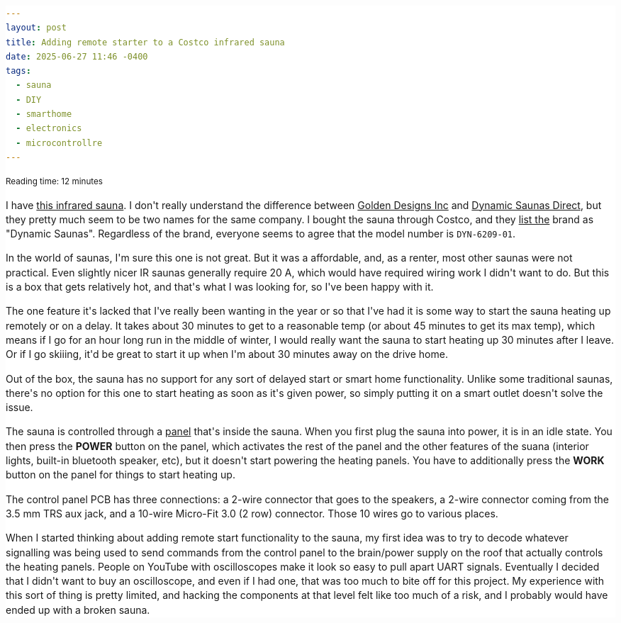 ```yaml
---
layout: post
title: Adding remote starter to a Costco infrared sauna
date: 2025-06-27 11:46 -0400
tags:
  - sauna
  - DIY
  - smarthome
  - electronics
  - microcontrollre
---
```


<small>Reading time: 12 minutes</small>

I have [this infrared sauna](https://dynamicsaunasdirect.com/products/santiago-2-person-low-emf-far-infrared-sauna?srsltid=AfmBOoqarQ9SfhPoRprAxfNwZg7lVcThlGRLrvkmtWAcYsGQ73lr46ub). I don't really understand the difference between [Golden Designs Inc](https://goldendesigninc.com/collections/dynamic-saunas/products/santiago-2-person-low-emf-far-infrared-sauna) and [Dynamic Saunas Direct](https://dynamicsaunasdirect.com/products/santiago-2-person-low-emf-far-infrared-sauna?srsltid=AfmBOoqarQ9SfhPoRprAxfNwZg7lVcThlGRLrvkmtWAcYsGQ73lr46ub), but they pretty much seem to be two names for the same company. I bought the sauna through Costco, and they [list the](https://www.costco.com/dynamic-santiago-2-person-full-spectrum-infrared-sauna.product.4000348956.html) brand as "Dynamic Saunas". Regardless of the brand, everyone seems to agree that the model number is `DYN-6209-01`.

In the world of saunas, I'm sure this one is not great. But it was a affordable, and, as a renter, most other saunas were not practical. Even slightly nicer IR saunas generally require 20 A, which would have required wiring work I didn't want to do. But this is a box that gets relatively hot, and that's what I was looking for, so I've been happy with it.

The one feature it's lacked that I've really been wanting in the year or so that I've had it is some way to start the sauna heating up remotely or on a delay. It takes about 30 minutes to get to a reasonable temp (or about 45 minutes to get its max temp), which means if I go for an hour long run in the middle of winter, I would really want the sauna to start heating up 30 minutes after I leave. Or if I go skiiing, it'd be great to start it up when I'm about 30 minutes away on the drive home.

Out of the box, the sauna has no support for any sort of delayed start or smart home functionality. Unlike some traditional saunas, there's no option for this one to start heating as soon as it's given power, so simply putting it on a smart outlet doesn't solve the issue.

The sauna is controlled through a [panel](https://dynamicsaunasdirect.com/products/control-panel-model-dyn-cp-green-sl) that's inside the sauna. When you first plug the sauna into power, it is in an idle state. You then press the **POWER** button on the panel, which activates the rest of the panel and the other features of the suana (interior lights, built-in bluetooth speaker, etc), but it doesn't start powering the heating panels. You have to additionally press the **WORK** button on the panel for things to start heating up.

The control panel PCB has three connections: a 2-wire connector that goes to the speakers, a 2-wire connector coming from the 3.5 mm TRS aux jack, and a 10-wire Micro-Fit 3.0 (2 row) connector. Those 10 wires go to various places.

When I started thinking about adding remote start functionality to the sauna, my first idea was to try to decode whatever signalling was being used to send commands from the control panel to the brain/power supply on the roof that actually controls the heating panels. People on YouTube with oscilloscopes make it look so easy to pull apart UART signals. Eventually I decided that I didn't want to buy an oscilloscope, and even if I had one, that was too much to bite off for this project. My experience with this sort of thing is pretty limited, and hacking the components at that level felt like too much of a risk, and I probably would have ended up with a broken sauna.
